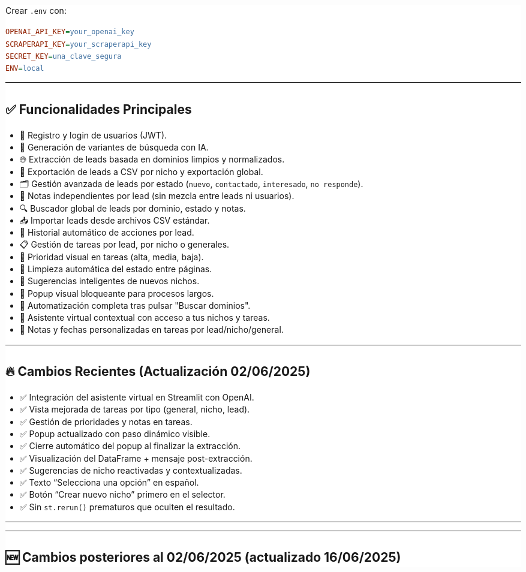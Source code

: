Crear `.env` con:

```ini
OPENAI_API_KEY=your_openai_key
SCRAPERAPI_KEY=your_scraperapi_key
SECRET_KEY=una_clave_segura
ENV=local
```

---

## ✅ Funcionalidades Principales

- 🔐 Registro y login de usuarios (JWT).
- 🧠 Generación de variantes de búsqueda con IA.
- 🌐 Extracción de leads basada en dominios limpios y normalizados.
- 📄 Exportación de leads a CSV por nicho y exportación global.
- 🗂️ Gestión avanzada de leads por estado (`nuevo`, `contactado`, `interesado`, `no responde`).
- 📝 Notas independientes por lead (sin mezcla entre leads ni usuarios).
- 🔍 Buscador global de leads por dominio, estado y notas.
- 📥 Importar leads desde archivos CSV estándar.
- 📜 Historial automático de acciones por lead.
- 📋 Gestión de tareas por lead, por nicho o generales.
- 🚦 Prioridad visual en tareas (alta, media, baja).
- 🧹 Limpieza automática del estado entre páginas.
- 🌟 Sugerencias inteligentes de nuevos nichos.
- 🧠 Popup visual bloqueante para procesos largos.
- 🔄 Automatización completa tras pulsar "Buscar dominios".
- 💬 Asistente virtual contextual con acceso a tus nichos y tareas.
- 📅 Notas y fechas personalizadas en tareas por lead/nicho/general.

---

## 🔥 Cambios Recientes (Actualización 02/06/2025)

- ✅ Integración del asistente virtual en Streamlit con OpenAI.
- ✅ Vista mejorada de tareas por tipo (general, nicho, lead).
- ✅ Gestión de prioridades y notas en tareas.
- ✅ Popup actualizado con paso dinámico visible.
- ✅ Cierre automático del popup al finalizar la extracción.
- ✅ Visualización del DataFrame + mensaje post-extracción.
- ✅ Sugerencias de nicho reactivadas y contextualizadas.
- ✅ Texto “Selecciona una opción” en español.
- ✅ Botón “Crear nuevo nicho” primero en el selector.
- ✅ Sin `st.rerun()` prematuros que oculten el resultado.

---


---

## 🆕 Cambios posteriores al 02/06/2025 (actualizado 16/06/2025)
